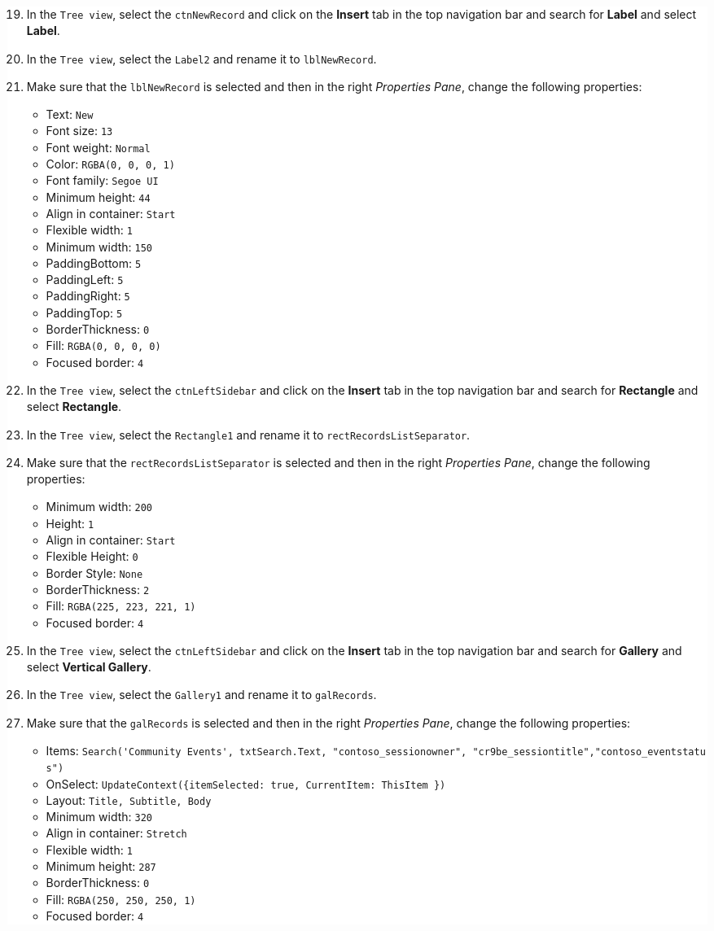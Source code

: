 19. In the ```Tree view```, select the ```ctnNewRecord``` and click on the **Insert** tab in the top navigation bar and search for **Label** and select **Label**.

20. In the ```Tree view```, select the ```Label2``` and rename it to ```lblNewRecord```.

21. Make sure that the ```lblNewRecord``` is selected and then in the right *Properties Pane*, change the following properties:

    * Text: ```New```
    * Font size: ```13```
    * Font weight: ```Normal```
    * Color: ```RGBA(0, 0, 0, 1)```
    * Font family: ```Segoe UI```
    * Minimum height: ```44```
    * Align in container: ```Start```
    * Flexible width: ```1```
    * Minimum width: ```150```
    * PaddingBottom: ```5```
    * PaddingLeft: ```5```
    * PaddingRight: ```5```
    * PaddingTop: ```5```
    * BorderThickness: ```0```
    * Fill: ```RGBA(0, 0, 0, 0)```
    * Focused border: ```4```

22. In the ```Tree view```, select the ```ctnLeftSidebar``` and click on the **Insert** tab in the top navigation bar and search for **Rectangle** and select **Rectangle**.

23. In the ```Tree view```, select the ```Rectangle1``` and rename it to ```rectRecordsListSeparator```.

24. Make sure that the ```rectRecordsListSeparator``` is selected and then in the right *Properties Pane*, change the following properties:

    * Minimum width: ```200```
    * Height: ```1```
    * Align in container: ```Start```
    * Flexible Height: ```0```
    * Border Style: ```None```
    * BorderThickness: ```2```
    * Fill: ```RGBA(225, 223, 221, 1)```
    * Focused border: ```4```

25. In the ```Tree view```, select the ```ctnLeftSidebar``` and click on the **Insert** tab in the top navigation bar and search for **Gallery** and select **Vertical Gallery**.

26. In the ```Tree view```, select the ```Gallery1``` and rename it to ```galRecords```.

27. Make sure that the ```galRecords``` is selected and then in the right *Properties Pane*, change the following properties:

    * Items: ```Search('Community Events', txtSearch.Text, "contoso_sessionowner", "cr9be_sessiontitle","contoso_eventstatus")```
    * OnSelect: ```UpdateContext({itemSelected: true, CurrentItem: ThisItem })```
    * Layout: ```Title, Subtitle, Body```
    * Minimum width: ```320```
    * Align in container: ```Stretch```
    * Flexible width: ```1```
    * Minimum height: ```287```
    * BorderThickness: ```0```
    * Fill: ```RGBA(250, 250, 250, 1)```
    * Focused border: ```4```
